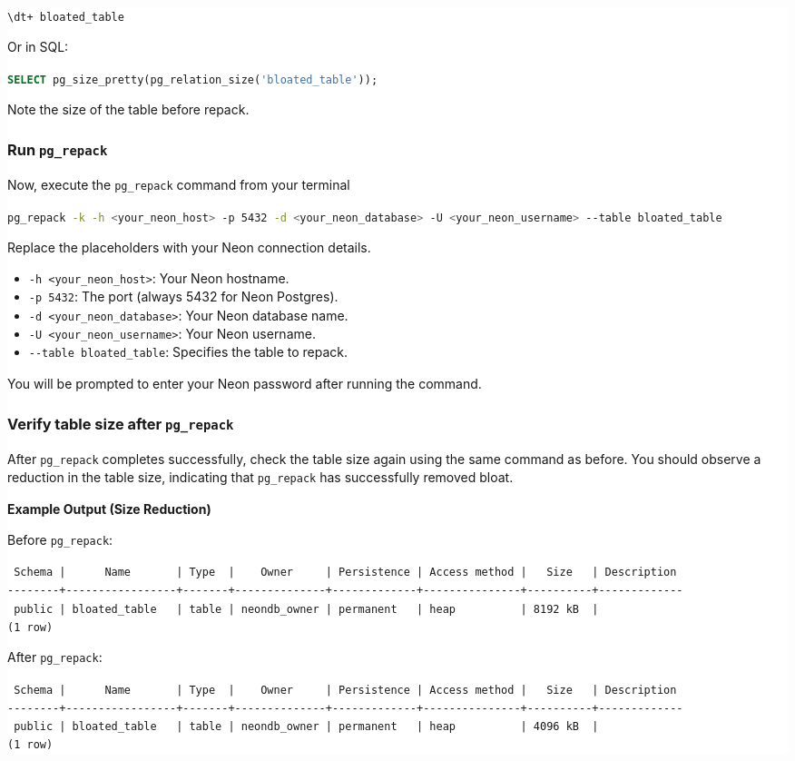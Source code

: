 ```psql
\dt+ bloated_table
```

Or in SQL:

```sql
SELECT pg_size_pretty(pg_relation_size('bloated_table'));
```

Note the size of the table before repack.

### Run `pg_repack`

Now, execute the `pg_repack` command from your terminal

```bash shouldWrap
pg_repack -k -h <your_neon_host> -p 5432 -d <your_neon_database> -U <your_neon_username> --table bloated_table
```

Replace the placeholders with your Neon connection details.

- `-h <your_neon_host>`: Your Neon hostname.
- `-p 5432`: The port (always 5432 for Neon Postgres).
- `-d <your_neon_database>`: Your Neon database name.
- `-U <your_neon_username>`: Your Neon username.
- `--table bloated_table`: Specifies the table to repack.

You will be prompted to enter your Neon password after running the command.

### Verify table size after `pg_repack`

After `pg_repack` completes successfully, check the table size again using the same command as before.
You should observe a reduction in the table size, indicating that `pg_repack` has successfully removed bloat.

**Example Output (Size Reduction)**

Before `pg_repack`:

```text
 Schema |      Name       | Type  |    Owner     | Persistence | Access method |   Size   | Description
--------+-----------------+-------+--------------+-------------+---------------+----------+-------------
 public | bloated_table   | table | neondb_owner | permanent   | heap          | 8192 kB  |
(1 row)
```

After `pg_repack`:

```text
 Schema |      Name       | Type  |    Owner     | Persistence | Access method |   Size   | Description
--------+-----------------+-------+--------------+-------------+---------------+----------+-------------
 public | bloated_table   | table | neondb_owner | permanent   | heap          | 4096 kB  |
(1 row)
```
